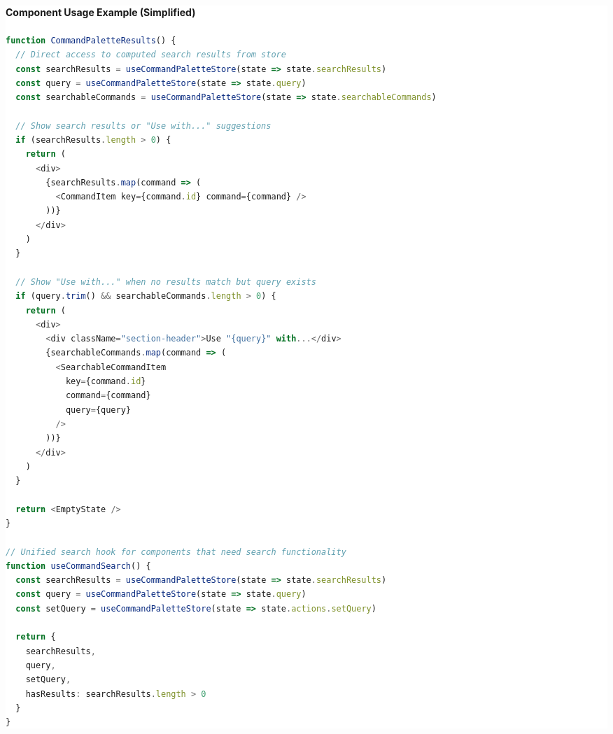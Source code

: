#### Component Usage Example (Simplified)

```typescript
function CommandPaletteResults() {
  // Direct access to computed search results from store
  const searchResults = useCommandPaletteStore(state => state.searchResults)
  const query = useCommandPaletteStore(state => state.query)
  const searchableCommands = useCommandPaletteStore(state => state.searchableCommands)

  // Show search results or "Use with..." suggestions
  if (searchResults.length > 0) {
    return (
      <div>
        {searchResults.map(command => (
          <CommandItem key={command.id} command={command} />
        ))}
      </div>
    )
  }

  // Show "Use with..." when no results match but query exists
  if (query.trim() && searchableCommands.length > 0) {
    return (
      <div>
        <div className="section-header">Use "{query}" with...</div>
        {searchableCommands.map(command => (
          <SearchableCommandItem 
            key={command.id} 
            command={command} 
            query={query} 
          />
        ))}
      </div>
    )
  }

  return <EmptyState />
}

// Unified search hook for components that need search functionality
function useCommandSearch() {
  const searchResults = useCommandPaletteStore(state => state.searchResults)
  const query = useCommandPaletteStore(state => state.query)
  const setQuery = useCommandPaletteStore(state => state.actions.setQuery)
  
  return {
    searchResults,
    query,
    setQuery,
    hasResults: searchResults.length > 0
  }
}
```
